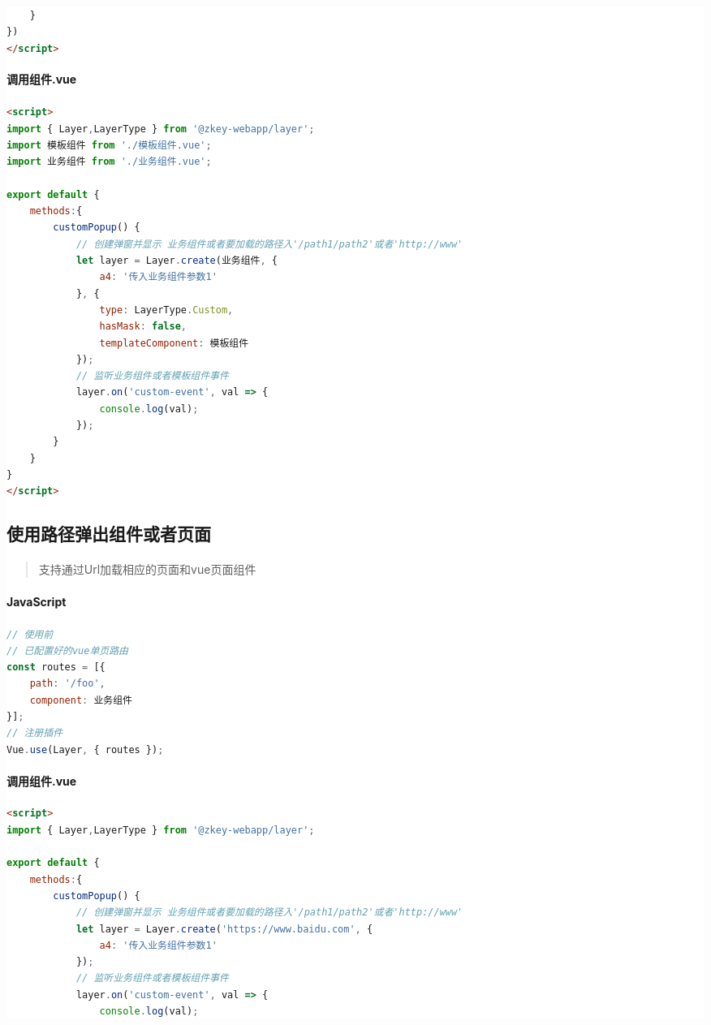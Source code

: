 ```html
    }
})
</script>
```

#### 调用组件.vue
```html
<script>
import { Layer,LayerType } from '@zkey-webapp/layer';
import 模板组件 from './模板组件.vue';
import 业务组件 from './业务组件.vue';

export default {
    methods:{
        customPopup() {
            // 创建弹窗并显示 业务组件或者要加载的路径入'/path1/path2'或者'http://www'
            let layer = Layer.create(业务组件, {
                a4: '传入业务组件参数1'
            }, {
                type: LayerType.Custom,
                hasMask: false,
                templateComponent: 模板组件
            });
            // 监听业务组件或者模板组件事件
            layer.on('custom-event', val => {
                console.log(val);
            });
        }
    }
}
</script>
```

## 使用路径弹出组件或者页面
> 支持通过Url加载相应的页面和vue页面组件

#### JavaScript
```javascript
// 使用前
// 已配置好的vue单页路由
const routes = [{ 
    path: '/foo', 
    component: 业务组件 
}];
// 注册插件
Vue.use(Layer, { routes });
```

#### 调用组件.vue
```html
<script>
import { Layer,LayerType } from '@zkey-webapp/layer';

export default {
    methods:{
        customPopup() {
            // 创建弹窗并显示 业务组件或者要加载的路径入'/path1/path2'或者'http://www'
            let layer = Layer.create('https://www.baidu.com', {
                a4: '传入业务组件参数1'
            });
            // 监听业务组件或者模板组件事件
            layer.on('custom-event', val => {
                console.log(val);
```